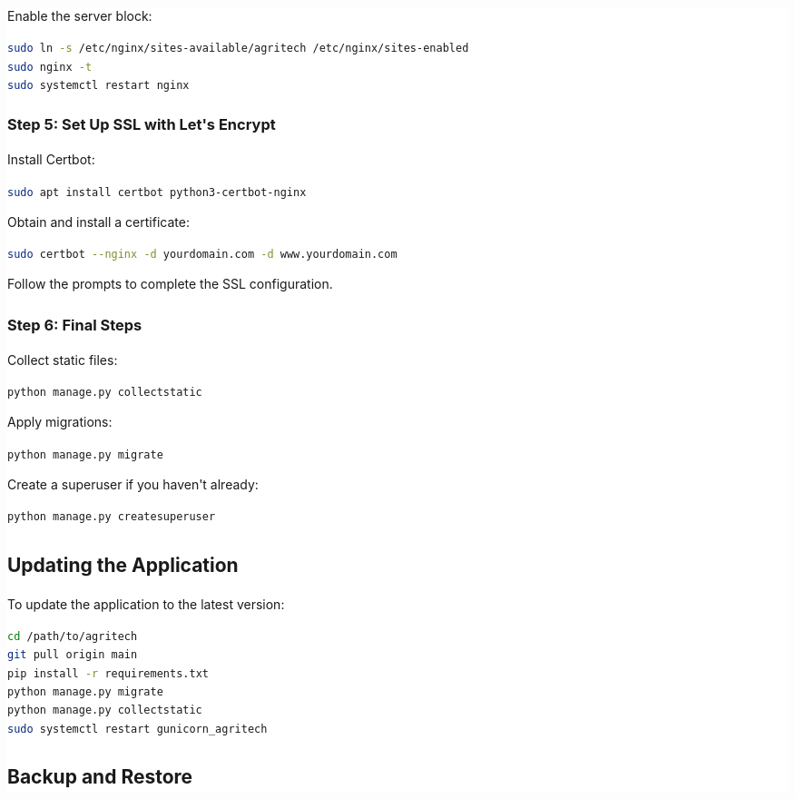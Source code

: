 Enable the server block:

```bash
sudo ln -s /etc/nginx/sites-available/agritech /etc/nginx/sites-enabled
sudo nginx -t
sudo systemctl restart nginx
```

### Step 5: Set Up SSL with Let's Encrypt

Install Certbot:

```bash
sudo apt install certbot python3-certbot-nginx
```

Obtain and install a certificate:

```bash
sudo certbot --nginx -d yourdomain.com -d www.yourdomain.com
```

Follow the prompts to complete the SSL configuration.

### Step 6: Final Steps

Collect static files:

```bash
python manage.py collectstatic
```

Apply migrations:

```bash
python manage.py migrate
```

Create a superuser if you haven't already:

```bash
python manage.py createsuperuser
```

## Updating the Application

To update the application to the latest version:

```bash
cd /path/to/agritech
git pull origin main
pip install -r requirements.txt
python manage.py migrate
python manage.py collectstatic
sudo systemctl restart gunicorn_agritech
```

## Backup and Restore
